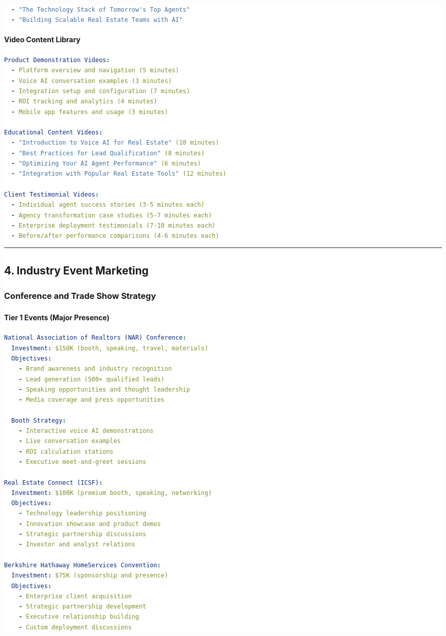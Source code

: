 ```yaml
  - "The Technology Stack of Tomorrow's Top Agents"
  - "Building Scalable Real Estate Teams with AI"
```

#### Video Content Library
```yaml
Product Demonstration Videos:
  - Platform overview and navigation (5 minutes)
  - Voice AI conversation examples (3 minutes)
  - Integration setup and configuration (7 minutes)
  - ROI tracking and analytics (4 minutes)
  - Mobile app features and usage (3 minutes)

Educational Content Videos:
  - "Introduction to Voice AI for Real Estate" (10 minutes)
  - "Best Practices for Lead Qualification" (8 minutes)
  - "Optimizing Your AI Agent Performance" (6 minutes)
  - "Integration with Popular Real Estate Tools" (12 minutes)

Client Testimonial Videos:
  - Individual agent success stories (3-5 minutes each)
  - Agency transformation case studies (5-7 minutes each)
  - Enterprise deployment testimonials (7-10 minutes each)
  - Before/after performance comparisons (4-6 minutes each)
```

---

## 4. Industry Event Marketing

### Conference and Trade Show Strategy

#### Tier 1 Events (Major Presence)
```yaml
National Association of Realtors (NAR) Conference:
  Investment: $150K (booth, speaking, travel, materials)
  Objectives: 
    - Brand awareness and industry recognition
    - Lead generation (500+ qualified leads)
    - Speaking opportunities and thought leadership
    - Media coverage and press opportunities
  
  Booth Strategy:
    - Interactive voice AI demonstrations
    - Live conversation examples
    - ROI calculation stations
    - Executive meet-and-greet sessions

Real Estate Connect (ICSF):
  Investment: $100K (premium booth, speaking, networking)
  Objectives:
    - Technology leadership positioning
    - Innovation showcase and product demos
    - Strategic partnership discussions
    - Investor and analyst relations

Berkshire Hathaway HomeServices Convention:
  Investment: $75K (sponsorship and presence)
  Objectives:
    - Enterprise client acquisition
    - Strategic partnership development
    - Executive relationship building
    - Custom deployment discussions
```